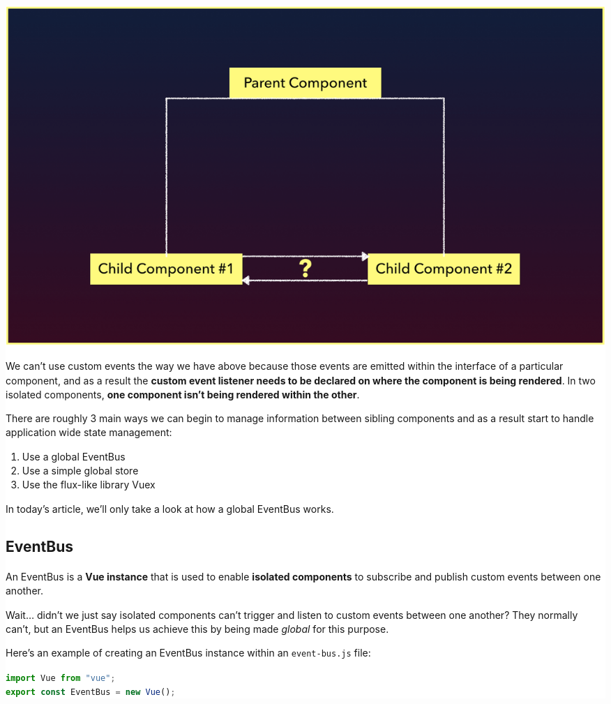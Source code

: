 ![](./public/assets/sibling-components-diagram.png)

We can’t use custom events the way we have above because those events are emitted within the interface of a particular component, and as a result the **custom event listener needs to be declared on where the component is being rendered**. In two isolated components, **one component isn’t being rendered within the other**.

There are roughly 3 main ways we can begin to manage information between sibling components and as a result start to handle application wide state management:

1.  Use a global EventBus
2.  Use a simple global store
3.  Use the flux-like library Vuex

In today’s article, we’ll only take a look at how a global EventBus works.

## EventBus

An EventBus is a **Vue instance** that is used to enable **isolated components** to subscribe and publish custom events between one another.

Wait… didn’t we just say isolated components can’t trigger and listen to custom events between one another? They normally can’t, but an EventBus helps us achieve this by being made _global_ for this purpose.

Here’s an example of creating an EventBus instance within an `event-bus.js` file:

```javascript
import Vue from "vue";
export const EventBus = new Vue();
```
